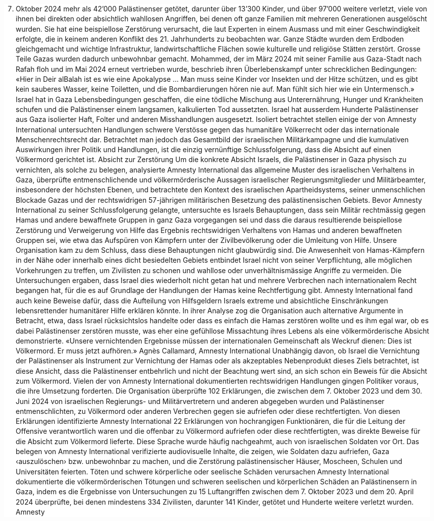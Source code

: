7. Oktober 2024 mehr als 42’000 Palästinenser getötet, darunter über 13’300 Kinder, und über 97’000 weitere verletzt, viele von ihnen bei direkten oder absichtlich wahllosen Angriffen, bei denen oft ganze Familien mit mehreren Generationen ausgelöscht wurden. Sie hat eine beispiellose Zerstörung verursacht, die laut Experten in einem Ausmass und mit einer Geschwindigkeit erfolgte, die in keinem anderen Konflikt des 21. Jahrhunderts zu beobachten war. Ganze Städte wurden dem Erdboden gleichgemacht und wichtige Infrastruktur, landwirtschaftliche Flächen sowie kulturelle und religiöse Stätten zerstört. Grosse Teile Gazas wurden dadurch unbewohnbar gemacht. Mohammed, der im März 2024 mit seiner Familie aus Gaza-Stadt nach Rafah floh und im Mai 2024 erneut vertrieben wurde, beschrieb ihren Überlebenskampf unter schrecklichen Bedingungen: «Hier in Deir alBalah ist es wie eine Apokalypse … Man muss seine Kinder vor Insekten und der Hitze schützen, und es gibt kein sauberes Wasser, keine Toiletten, und die Bombardierungen hören nie auf. Man fühlt sich hier wie ein Untermensch.» Israel hat in Gaza Lebensbedingungen geschaffen, die eine tödliche Mischung aus Unterernährung, Hunger und Krankheiten schufen und die Palästinenser einem langsamen, kalkulierten Tod aussetzten. Israel hat ausserdem Hunderte Palästinenser aus Gaza isolierter Haft, Folter und anderen Misshandlungen ausgesetzt. Isoliert betrachtet stellen einige der von Amnesty International untersuchten Handlungen schwere Verstösse gegen das humanitäre Völkerrecht oder das internationale Menschenrechtsrecht dar. Betrachtet man jedoch das Gesamtbild der israelischen Militärkampagne und die kumulativen Auswirkungen ihrer Politik und Handlungen, ist die einzig vernünftige Schlussfolgerung, dass die Absicht auf einen Völkermord gerichtet ist. Absicht zur Zerstörung Um die konkrete Absicht Israels, die Palästinenser in Gaza physisch zu vernichten, als solche zu belegen, analysierte Amnesty International das allgemeine Muster des israelischen Verhaltens in Gaza, überprüfte entmenschlichende und völkermörderische Aussagen israelischer Regierungsmitglieder und Militärbeamter, insbesondere der höchsten Ebenen, und betrachtete den Kontext des israelischen Apartheidsystems, seiner unmenschlichen Blockade Gazas und der rechtswidrigen 57-jährigen militärischen Besetzung des palästinensischen Gebiets. Bevor Amnesty International zu seiner Schlussfolgerung gelangte, untersuchte es Israels Behauptungen, dass sein Militär rechtmässig gegen Hamas und andere bewaffnete Gruppen in ganz Gaza vorgegangen sei und dass die daraus resultierende beispiellose Zerstörung und Verweigerung von Hilfe das Ergebnis rechtswidrigen Verhaltens von Hamas und anderen bewaffneten Gruppen sei, wie etwa das Aufspüren von Kämpfern unter der Zivilbevölkerung oder die Umleitung von Hilfe. Unsere Organisation kam zu dem Schluss, dass diese Behauptungen nicht glaubwürdig sind. Die Anwesenheit von Hamas-Kämpfern in der Nähe oder innerhalb eines dicht besiedelten Gebiets entbindet Israel nicht von seiner Verpflichtung, alle möglichen Vorkehrungen zu treffen, um Zivilisten zu schonen und wahllose oder unverhältnismässige Angriffe zu vermeiden. Die Untersuchungen ergaben, dass Israel dies wiederholt nicht getan hat und mehrere Verbrechen nach internationalem Recht begangen hat, für die es auf Grundlage der Handlungen der Hamas keine Rechtfertigung gibt. Amnesty International fand auch keine Beweise dafür, dass die Aufteilung von Hilfsgeldern Israels extreme und absichtliche Einschränkungen lebensrettender humanitärer Hilfe erklären könnte. In ihrer Analyse zog die Organisation auch alternative Argumente in Betracht, etwa, dass Israel rücksichtslos handelte oder dass es einfach die Hamas zerstören wollte und es ihm egal war, ob es dabei Palästinenser zerstören musste, was eher eine gefühllose Missachtung ihres Lebens als eine völkermörderische Absicht demonstrierte. «Unsere vernichtenden Ergebnisse müssen der internationalen Gemeinschaft als Weckruf dienen: Dies ist Völkermord. Er muss jetzt aufhören.» Agnès Callamard, Amnesty International Unabhängig davon, ob Israel die Vernichtung der Palästinenser als Instrument zur Vernichtung der Hamas oder als akzeptables Nebenprodukt dieses Ziels betrachtet, ist diese Ansicht, dass die Palästinenser entbehrlich und nicht der Beachtung wert sind, an sich schon ein Beweis für die Absicht zum Völkermord. Vielen der von Amnesty International dokumentierten rechtswidrigen Handlungen gingen Politiker voraus, die ihre Umsetzung forderten. Die Organisation überprüfte 102 Erklärungen, die zwischen dem 7. Oktober 2023 und dem 30. Juni 2024 von israelischen Regierungs- und Militärvertretern und anderen abgegeben wurden und Palästinenser entmenschlichten, zu Völkermord oder anderen Verbrechen gegen sie aufriefen oder diese rechtfertigten. Von diesen Erklärungen identifizierte Amnesty International 22 Erklärungen von hochrangigen Funktionären, die für die Leitung der Offensive verantwortlich waren und die offenbar zu Völkermord aufriefen oder diese rechtfertigten, was direkte Beweise für die Absicht zum Völkermord lieferte. Diese Sprache wurde häufig nachgeahmt, auch von israelischen Soldaten vor Ort. Das belegen von Amnesty International verifizierte audiovisuelle Inhalte, die zeigen, wie Soldaten dazu aufriefen, Gaza ‹auszulöschen› bzw. unbewohnbar zu machen, und die Zerstörung palästinensischer Häuser, Moscheen, Schulen und Universitäten feierten. Töten und schwere körperliche oder seelische Schäden verursachen Amnesty International dokumentierte die völkermörderischen Tötungen und schweren seelischen und körperlichen Schäden an Palästinensern in Gaza, indem es die Ergebnisse von Untersuchungen zu 15 Luftangriffen zwischen dem 7. Oktober 2023 und dem 20. April 2024 überprüfte, bei denen mindestens 334 Zivilisten, darunter 141 Kinder, getötet und Hunderte weitere verletzt wurden. Amnesty
